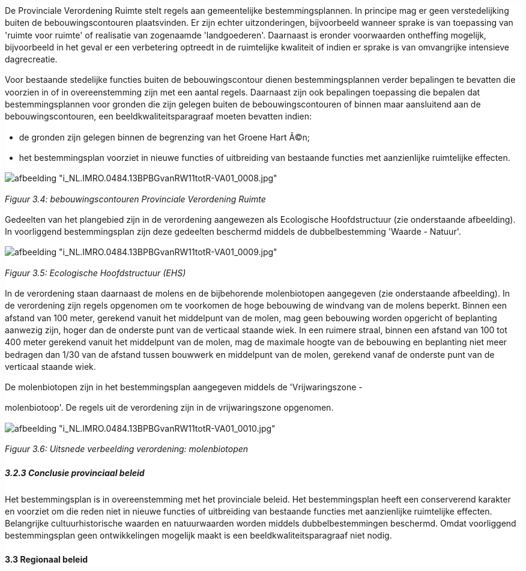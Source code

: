 De Provinciale Verordening Ruimte stelt regels aan gemeentelijke bestemmingsplannen. In principe mag er geen verstedelijking buiten de bebouwingscontouren plaatsvinden. Er zijn echter uitzonderingen, bijvoorbeeld wanneer sprake is van toepassing van 'ruimte voor ruimte' of realisatie van zogenaamde 'landgoederen'. Daarnaast is eronder voorwaarden ontheffing mogelijk, bijvoorbeeld in het geval er een verbetering optreedt in de ruimtelijke kwaliteit of indien er sprake is van omvangrijke intensieve dagrecreatie.

Voor bestaande stedelijke functies buiten de bebouwingscontour dienen bestemmingsplannen verder bepalingen te bevatten die voorzien in of in overeenstemming zijn met een aantal regels. Daarnaast zijn ook bepalingen toepassing die bepalen dat bestemmingsplannen voor gronden die zijn gelegen buiten de bebouwingscontouren of binnen maar aansluitend aan de bebouwingscontouren, een beeldkwaliteitsparagraaf moeten bevatten indien:

* de gronden zijn gelegen binnen de begrenzing van het Groene Hart Ã©n;

* het bestemmingsplan voorziet in nieuwe functies of uitbreiding van bestaande functies met aanzienlijke ruimtelijke effecten.

![afbeelding "i_NL.IMRO.0484.13BPBGvanRW11totR-VA01_0008.jpg"](i_NL.IMRO.0484.13BPBGvanRW11totR-VA01_0008.jpg)

*Figuur 3\.4: bebouwingscontouren Provinciale Verordening Ruimte*

Gedeelten van het plangebied zijn in de verordening aangewezen als Ecologische Hoofdstructuur (zie onderstaande afbeelding). In voorliggend bestemmingsplan zijn deze gedeelten beschermd middels de dubbelbestemming 'Waarde \- Natuur'.

![afbeelding "i_NL.IMRO.0484.13BPBGvanRW11totR-VA01_0009.jpg"](i_NL.IMRO.0484.13BPBGvanRW11totR-VA01_0009.jpg)

*Figuur 3\.5: Ecologische Hoofdstructuur (EHS)*

In de verordening staan daarnaast de molens en de bijbehorende molenbiotopen aangegeven (zie onderstaande afbeelding). In de verordening zijn regels opgenomen om te voorkomen de hoge bebouwing de windvang van de molens beperkt. Binnen een afstand van 100 meter, gerekend vanuit het middelpunt van de molen, mag geen bebouwing worden opgericht of beplanting aanwezig zijn, hoger dan de onderste punt van de verticaal staande wiek. In een ruimere straal, binnen een afstand van 100 tot 400 meter gerekend vanuit het middelpunt van de molen, mag de maximale hoogte van de bebouwing en beplanting niet meer bedragen dan 1/30 van de afstand tussen bouwwerk en middelpunt van de molen, gerekend vanaf de onderste punt van de verticaal staande wiek.

De molenbiotopen zijn in het bestemmingsplan aangegeven middels de 'Vrijwaringszone \-

molenbiotoop'. De regels uit de verordening zijn in de vrijwaringszone opgenomen.

![afbeelding "i_NL.IMRO.0484.13BPBGvanRW11totR-VA01_0010.jpg"](i_NL.IMRO.0484.13BPBGvanRW11totR-VA01_0010.jpg)

*Figuur 3\.6: Uitsnede verbeelding verordening: molenbiotopen*

##### 3\.2\.3 Conclusie provinciaal beleid

Het bestemmingsplan is in overeenstemming met het provinciale beleid. Het bestemmingsplan heeft een conserverend karakter en voorziet om die reden niet in nieuwe functies of uitbreiding van bestaande functies met aanzienlijke ruimtelijke effecten. Belangrijke cultuurhistorische waarden en natuurwaarden worden middels dubbelbestemmingen beschermd. Omdat voorliggend bestemmingsplan geen ontwikkelingen mogelijk maakt is een beeldkwaliteitsparagraaf niet nodig.

#### 3\.3 Regionaal beleid
